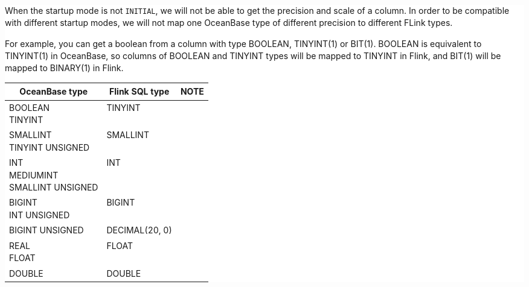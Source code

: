 When the startup mode is not `INITIAL`, we will not be able to get the precision and scale of a column. In order to be compatible with different startup modes, we will not map one OceanBase type of different precision to different FLink types.

For example, you can get a boolean from a column with type BOOLEAN, TINYINT(1) or BIT(1). BOOLEAN is equivalent to TINYINT(1) in OceanBase, so columns of BOOLEAN and TINYINT types will be mapped to TINYINT in Flink, and BIT(1) will be mapped to BINARY(1) in Flink.

<div class="wy-table-responsive">
    <table class="colwidths-auto docutils">
        <thead>
            <tr>
                <th class="text-left">OceanBase type</th>
                <th class="text-left">Flink SQL type</th>
                <th class="text-left">NOTE</th>
            </tr>
        </thead>
        <tbody>
            <tr>
                <td>BOOLEAN<br>
                    TINYINT</td>
                <td>TINYINT</td>
                <td></td>
            </tr>
            <tr>
                <td>
                    SMALLINT<br>
                    TINYINT UNSIGNED</td>
                <td>SMALLINT</td>
                <td></td>
            </tr>
            <tr>
                <td>
                    INT<br>
                    MEDIUMINT<br>
                    SMALLINT UNSIGNED</td>
                <td>INT</td>
                <td></td>
            </tr>
            <tr>
                <td>
                    BIGINT<br>
                    INT UNSIGNED</td>
                <td>BIGINT</td>
                <td></td>
            </tr>
            <tr>
                <td>BIGINT UNSIGNED</td>
                <td>DECIMAL(20, 0)</td>
                <td></td>
            </tr>
            <tr>
                <td>
                    REAL<br>
                    FLOAT<br>
                </td>
                <td>FLOAT</td>
                <td></td>
            </tr>
            <tr>
                <td>
                    DOUBLE
                </td>
                <td>DOUBLE</td>